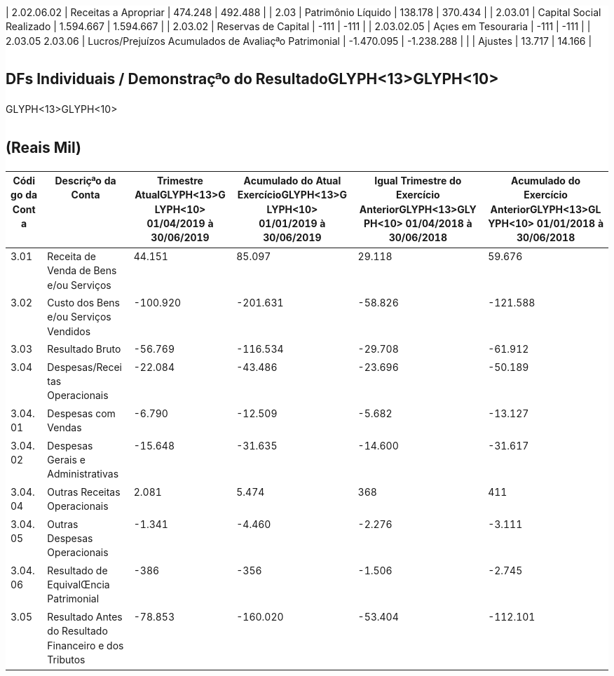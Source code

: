 | 2.02.06.02        | Receitas a Apropriar                                    | 474.248                                        | 492.488                         |
| 2.03              | Patrimônio Líquido                                      | 138.178                                        | 370.434                         |
| 2.03.01           | Capital Social Realizado                                | 1.594.667                                      | 1.594.667                       |
| 2.03.02           | Reservas de Capital                                     | -111                                           | -111                            |
| 2.03.02.05        | Açıes em Tesouraria                                     | -111                                           | -111                            |
| 2.03.05 2.03.06   | Lucros/Prejuízos Acumulados de Avaliaçªo Patrimonial    | -1.470.095                                     | -1.238.288                      |
|                   | Ajustes                                                 | 13.717                                         | 14.166                          |

## DFs Individuais / Demonstraçªo do ResultadoGLYPH&lt;13&gt;GLYPH&lt;10&gt;

GLYPH&lt;13&gt;GLYPH&lt;10&gt;

## (Reais Mil)

| Código da Conta   | Descriçªo da Conta                                     | Trimestre AtualGLYPH<13>GLYPH<10> 01/04/2019 à 30/06/2019   | Acumulado do Atual ExercícioGLYPH<13>GLYPH<10> 01/01/2019 à 30/06/2019   | Igual Trimestre do Exercício AnteriorGLYPH<13>GLYPH<10> 01/04/2018 à 30/06/2018   | Acumulado do Exercício AnteriorGLYPH<13>GLYPH<10> 01/01/2018 à 30/06/2018   |
|-------------------|--------------------------------------------------------|-------------------------------------------------------------|--------------------------------------------------------------------------|-----------------------------------------------------------------------------------|-----------------------------------------------------------------------------|
| 3.01              | Receita de Venda de Bens e/ou Serviços                 | 44.151                                                      | 85.097                                                                   | 29.118                                                                            | 59.676                                                                      |
| 3.02              | Custo dos Bens e/ou Serviços Vendidos                  | -100.920                                                    | -201.631                                                                 | -58.826                                                                           | -121.588                                                                    |
| 3.03              | Resultado Bruto                                        | -56.769                                                     | -116.534                                                                 | -29.708                                                                           | -61.912                                                                     |
| 3.04              | Despesas/Receitas Operacionais                         | -22.084                                                     | -43.486                                                                  | -23.696                                                                           | -50.189                                                                     |
| 3.04.01           | Despesas com Vendas                                    | -6.790                                                      | -12.509                                                                  | -5.682                                                                            | -13.127                                                                     |
| 3.04.02           | Despesas Gerais e Administrativas                      | -15.648                                                     | -31.635                                                                  | -14.600                                                                           | -31.617                                                                     |
| 3.04.04           | Outras Receitas Operacionais                           | 2.081                                                       | 5.474                                                                    | 368                                                                               | 411                                                                         |
| 3.04.05           | Outras Despesas Operacionais                           | -1.341                                                      | -4.460                                                                   | -2.276                                                                            | -3.111                                                                      |
| 3.04.06           | Resultado de EquivalŒncia Patrimonial                  | -386                                                        | -356                                                                     | -1.506                                                                            | -2.745                                                                      |
| 3.05              | Resultado Antes do Resultado Financeiro e dos Tributos | -78.853                                                     | -160.020                                                                 | -53.404                                                                           | -112.101                                                                    |